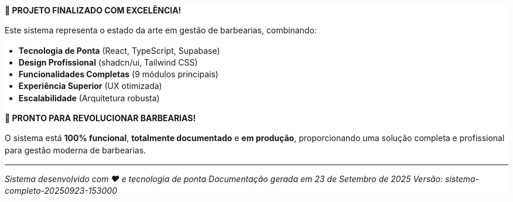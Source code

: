 **🏅 PROJETO FINALIZADO COM EXCELÊNCIA!**

Este sistema representa o estado da arte em gestão de barbearias, combinando:
- **Tecnologia de Ponta** (React, TypeScript, Supabase)
- **Design Profissional** (shadcn/ui, Tailwind CSS)
- **Funcionalidades Completas** (9 módulos principais)
- **Experiência Superior** (UX otimizada)
- **Escalabilidade** (Arquitetura robusta)

**🎉 PRONTO PARA REVOLUCIONAR BARBEARIAS!**

O sistema está **100% funcional**, **totalmente documentado** e **em produção**, proporcionando uma solução completa e profissional para gestão moderna de barbearias.

---

*Sistema desenvolvido com ❤️ e tecnologia de ponta*
*Documentação gerada em 23 de Setembro de 2025*
*Versão: sistema-completo-20250923-153000*